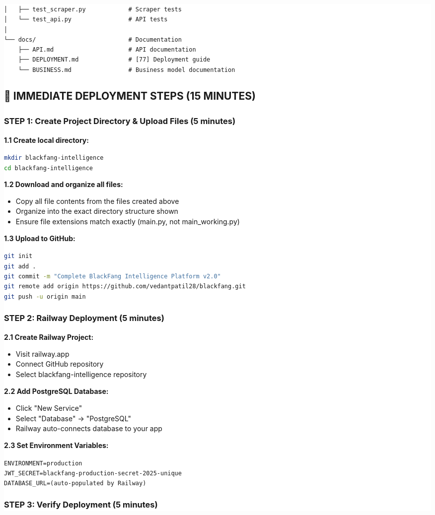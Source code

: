 ```
│   ├── test_scraper.py            # Scraper tests
│   └── test_api.py                # API tests
│
└── docs/                          # Documentation
    ├── API.md                     # API documentation
    ├── DEPLOYMENT.md              # [77] Deployment guide
    └── BUSINESS.md                # Business model documentation
```

## 🚀 IMMEDIATE DEPLOYMENT STEPS (15 MINUTES)

### STEP 1: Create Project Directory & Upload Files (5 minutes)

**1.1 Create local directory:**
```bash
mkdir blackfang-intelligence
cd blackfang-intelligence
```

**1.2 Download and organize all files:**
- Copy all file contents from the files created above
- Organize into the exact directory structure shown
- Ensure file extensions match exactly (main.py, not main_working.py)

**1.3 Upload to GitHub:**
```bash
git init
git add .
git commit -m "Complete BlackFang Intelligence Platform v2.0"
git remote add origin https://github.com/vedantpatil28/blackfang.git
git push -u origin main
```

### STEP 2: Railway Deployment (5 minutes)

**2.1 Create Railway Project:**
- Visit railway.app
- Connect GitHub repository
- Select blackfang-intelligence repository

**2.2 Add PostgreSQL Database:**
- Click "New Service" 
- Select "Database" → "PostgreSQL"
- Railway auto-connects database to your app

**2.3 Set Environment Variables:**
```
ENVIRONMENT=production
JWT_SECRET=blackfang-production-secret-2025-unique
DATABASE_URL=(auto-populated by Railway)
```

### STEP 3: Verify Deployment (5 minutes)
